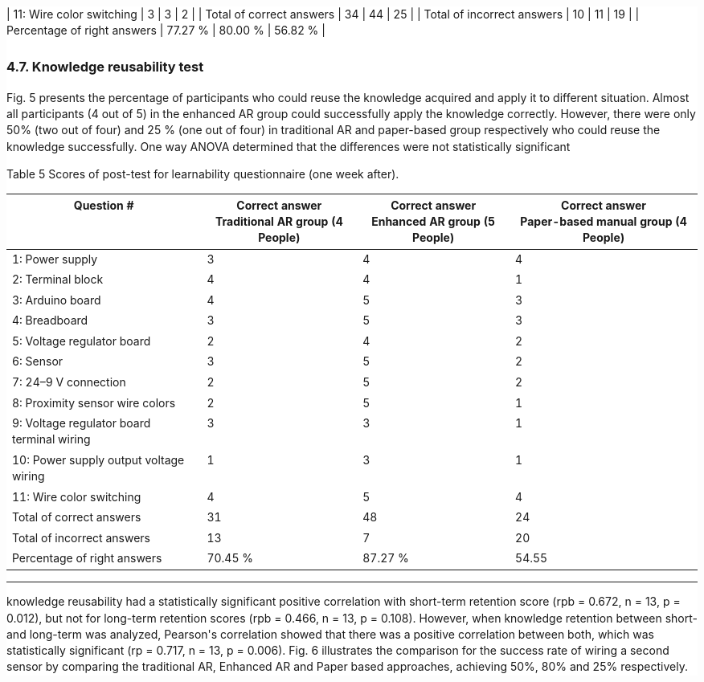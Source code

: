 | 11: Wire color switching                   | 3                                                  | 3                                               | 2                                                      |
| Total of correct answers                   | 34                                                 | 44                                              | 25                                                     |
| Total of incorrect answers                 | 10                                                 | 11                                              | 19                                                     |
| Percentage of right answers                | 77.27 %                                            | 80.00 %                                         | 56.82 %                                                |

### 4.7. Knowledge reusability test

Fig. 5 presents the percentage of participants who could reuse the knowledge acquired and apply it to different situation. Almost all participants (4 out of 5) in the enhanced AR group could successfully apply the knowledge correctly. However, there were only 50% (two out of four) and 25 % (one out of four) in traditional AR and paper-based group respectively who could reuse the knowledge successfully. One way ANOVA determined that the differences were not statistically significant

Table 5
Scores of post-test for learnability questionnaire (one week after).

| Question #                                 | Correct answer<br/>Traditional AR group (4 People) | Correct answer<br/>Enhanced AR group (5 People) | Correct answer<br/>Paper-based manual group (4 People) |
| ------------------------------------------ | -------------------------------------------------- | ----------------------------------------------- | ------------------------------------------------------ |
| 1: Power supply                            | 3                                                  | 4                                               | 4                                                      |
| 2: Terminal block                          | 4                                                  | 4                                               | 1                                                      |
| 3: Arduino board                           | 4                                                  | 5                                               | 3                                                      |
| 4: Breadboard                              | 3                                                  | 5                                               | 3                                                      |
| 5: Voltage regulator board                 | 2                                                  | 4                                               | 2                                                      |
| 6: Sensor                                  | 3                                                  | 5                                               | 2                                                      |
| 7: 24–9 V connection                       | 2                                                  | 5                                               | 2                                                      |
| 8: Proximity sensor wire colors            | 2                                                  | 5                                               | 1                                                      |
| 9: Voltage regulator board terminal wiring | 3                                                  | 3                                               | 1                                                      |
| 10: Power supply output voltage wiring     | 1                                                  | 3                                               | 1                                                      |
| 11: Wire color switching                   | 4                                                  | 5                                               | 4                                                      |
| Total of correct answers                   | 31                                                 | 48                                              | 24                                                     |
| Total of incorrect answers                 | 13                                                 | 7                                               | 20                                                     |
| Percentage of right answers                | 70.45 %                                            | 87.27 %                                         | 54.55                                                  |

---
knowledge reusability had a statistically significant positive correlation with short-term retention score (rpb = 0.672, n = 13, p = 0.012), but not for long-term retention scores (rpb = 0.466, n = 13, p = 0.108). However, when knowledge retention between short- and long-term was analyzed, Pearson's correlation showed that there was a positive correlation between both, which was statistically significant (rp = 0.717, n = 13, p = 0.006). Fig. 6 illustrates the comparison for the success rate of wiring a second sensor by comparing the traditional AR, Enhanced AR and Paper based approaches, achieving 50%, 80% and 25% respectively.
